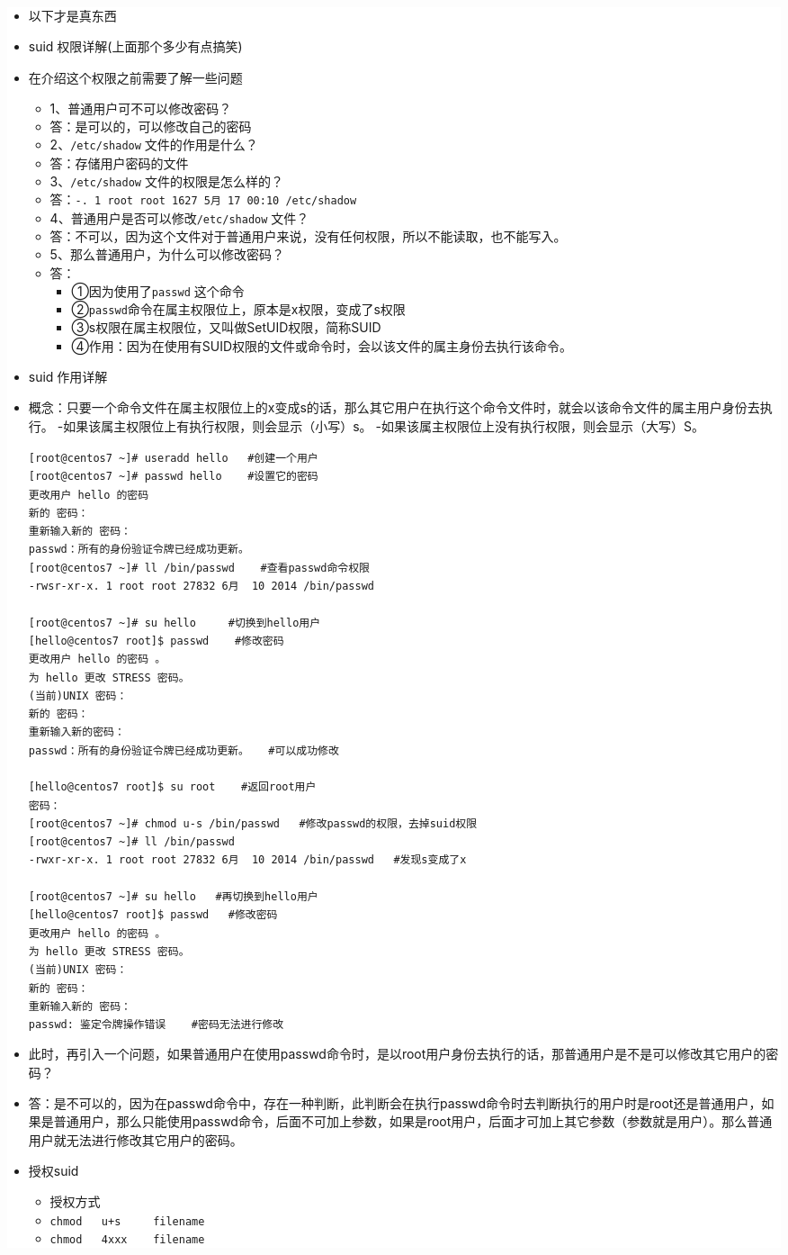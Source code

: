 

- 以下才是真东西
- suid 权限详解(上面那个多少有点搞笑)
- 在介绍这个权限之前需要了解一些问题
  - 1、普通用户可不可以修改密码？
  - 答：是可以的，可以修改自己的密码
  - 2、`/etc/shadow` 文件的作用是什么？
  - 答：存储用户密码的文件
  - 3、`/etc/shadow` 文件的权限是怎么样的？
  - 答：`-. 1 root root 1627 5月 17 00:10 /etc/shadow`
  - 4、普通用户是否可以修改`/etc/shadow` 文件？
  - 答：不可以，因为这个文件对于普通用户来说，没有任何权限，所以不能读取，也不能写入。
  - 5、那么普通用户，为什么可以修改密码？
  - 答：
    - ①因为使用了`passwd` 这个命令
    - ②`passwd`命令在属主权限位上，原本是x权限，变成了s权限
    - ③s权限在属主权限位，又叫做SetUID权限，简称SUID
    - ④作用：因为在使用有SUID权限的文件或命令时，会以该文件的属主身份去执行该命令。

- suid 作用详解
- 概念：只要一个命令文件在属主权限位上的x变成s的话，那么其它用户在执行这个命令文件时，就会以该命令文件的属主用户身份去执行。
  -如果该属主权限位上有执行权限，则会显示（小写）s。
  -如果该属主权限位上没有执行权限，则会显示（大写）S。

  ```
  [root@centos7 ~]# useradd hello   #创建一个用户
  [root@centos7 ~]# passwd hello    #设置它的密码
  更改用户 hello 的密码 
  新的 密码：
  重新输入新的 密码：
  passwd：所有的身份验证令牌已经成功更新。
  [root@centos7 ~]# ll /bin/passwd    #查看passwd命令权限
  -rwsr-xr-x. 1 root root 27832 6月  10 2014 /bin/passwd
  
  [root@centos7 ~]# su hello     #切换到hello用户  
  [hello@centos7 root]$ passwd    #修改密码
  更改用户 hello 的密码 。
  为 hello 更改 STRESS 密码。
  (当前)UNIX 密码：
  新的 密码：
  重新输入新的密码：
  passwd：所有的身份验证令牌已经成功更新。   #可以成功修改
  
  [hello@centos7 root]$ su root    #返回root用户
  密码：
  [root@centos7 ~]# chmod u-s /bin/passwd   #修改passwd的权限，去掉suid权限
  [root@centos7 ~]# ll /bin/passwd
  -rwxr-xr-x. 1 root root 27832 6月  10 2014 /bin/passwd   #发现s变成了x
  
  [root@centos7 ~]# su hello   #再切换到hello用户
  [hello@centos7 root]$ passwd   #修改密码
  更改用户 hello 的密码 。
  为 hello 更改 STRESS 密码。
  (当前)UNIX 密码：
  新的 密码：
  重新输入新的 密码： 
  passwd: 鉴定令牌操作错误    #密码无法进行修改
- 此时，再引入一个问题，如果普通用户在使用passwd命令时，是以root用户身份去执行的话，那普通用户是不是可以修改其它用户的密码？
- 答：是不可以的，因为在passwd命令中，存在一种判断，此判断会在执行passwd命令时去判断执行的用户时是root还是普通用户，如果是普通用户，那么只能使用passwd命令，后面不可加上参数，如果是root用户，后面才可加上其它参数（参数就是用户）。那么普通用户就无法进行修改其它用户的密码。

- 授权suid
  - 授权方式
  - `chmod   u+s     filename`
  - `chmod   4xxx    filename`
  ```
